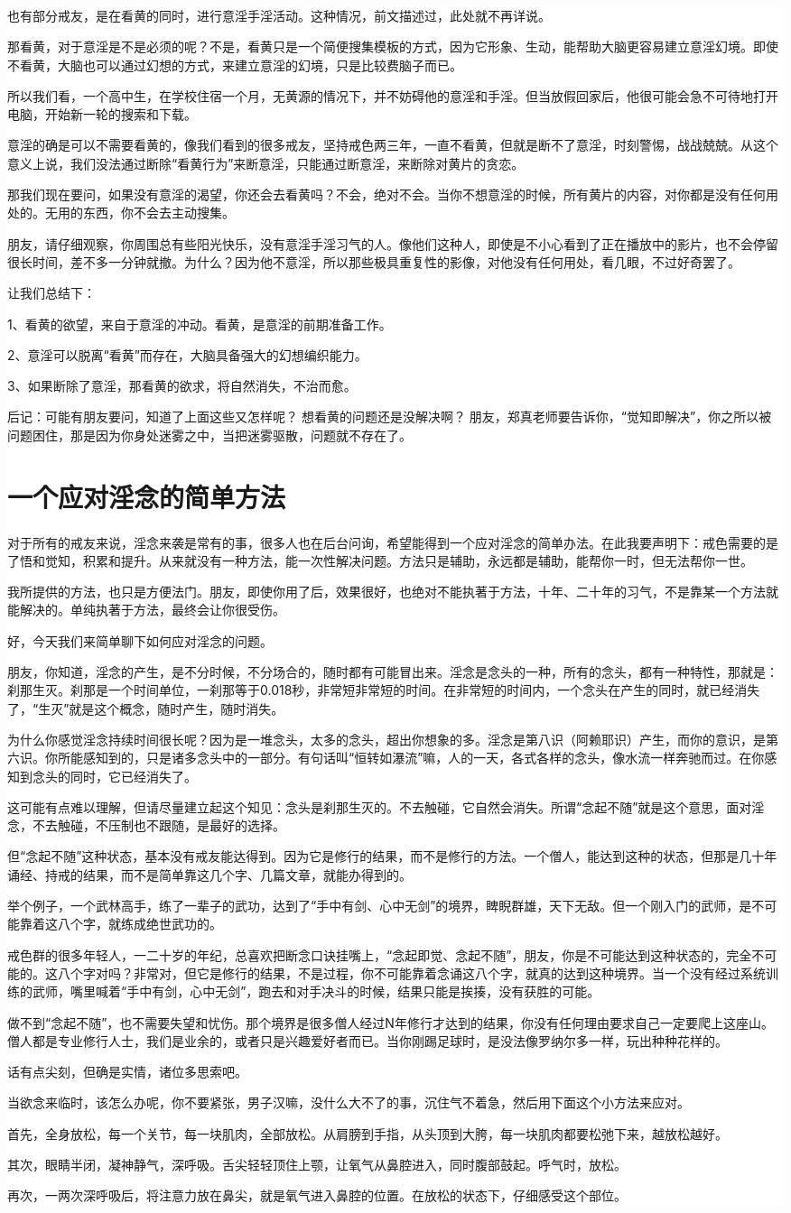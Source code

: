 也有部分戒友，是在看黄的同时，进行意淫手淫活动。这种情况，前文描述过，此处就不再详说。

那看黄，对于意淫是不是必须的呢？不是，看黄只是一个简便搜集模板的方式，因为它形象、生动，能帮助大脑更容易建立意淫幻境。即使不看黄，大脑也可以通过幻想的方式，来建立意淫的幻境，只是比较费脑子而已。
 
所以我们看，一个高中生，在学校住宿一个月，无黄源的情况下，并不妨碍他的意淫和手淫。但当放假回家后，他很可能会急不可待地打开电脑，开始新一轮的搜索和下载。

意淫的确是可以不需要看黄的，像我们看到的很多戒友，坚持戒色两三年，一直不看黄，但就是断不了意淫，时刻警惕，战战兢兢。从这个意义上说，我们没法通过断除“看黄行为”来断意淫，只能通过断意淫，来断除对黄片的贪恋。
 
那我们现在要问，如果没有意淫的渴望，你还会去看黄吗？不会，绝对不会。当你不想意淫的时候，所有黄片的内容，对你都是没有任何用处的。无用的东西，你不会去主动搜集。
 
朋友，请仔细观察，你周围总有些阳光快乐，没有意淫手淫习气的人。像他们这种人，即使是不小心看到了正在播放中的影片，也不会停留很长时间，差不多一分钟就撤。为什么？因为他不意淫，所以那些极具重复性的影像，对他没有任何用处，看几眼，不过好奇罢了。


让我们总结下：

1、看黄的欲望，来自于意淫的冲动。看黄，是意淫的前期准备工作。

2、意淫可以脱离“看黄”而存在，大脑具备强大的幻想编织能力。

3、如果断除了意淫，那看黄的欲求，将自然消失，不治而愈。

后记：可能有朋友要问，知道了上面这些又怎样呢？ 想看黄的问题还是没解决啊？ 朋友，郑真老师要告诉你，“觉知即解决”，你之所以被问题困住，那是因为你身处迷雾之中，当把迷雾驱散，问题就不存在了。

# 一个应对淫念的简单方法

对于所有的戒友来说，淫念来袭是常有的事，很多人也在后台问询，希望能得到一个应对淫念的简单办法。在此我要声明下：戒色需要的是了悟和觉知，积累和提升。从来就没有一种方法，能一次性解决问题。方法只是辅助，永远都是辅助，能帮你一时，但无法帮你一世。
 
我所提供的方法，也只是方便法门。朋友，即使你用了后，效果很好，也绝对不能执著于方法，十年、二十年的习气，不是靠某一个方法就能解决的。单纯执著于方法，最终会让你很受伤。 

好，今天我们来简单聊下如何应对淫念的问题。

朋友，你知道，淫念的产生，是不分时候，不分场合的，随时都有可能冒出来。淫念是念头的一种，所有的念头，都有一种特性，那就是：刹那生灭。刹那是一个时间单位，一刹那等于0.018秒，非常短非常短的时间。在非常短的时间内，一个念头在产生的同时，就已经消失了，“生灭”就是这个概念，随时产生，随时消失。
 
为什么你感觉淫念持续时间很长呢？因为是一堆念头，太多的念头，超出你想象的多。淫念是第八识（阿赖耶识）产生，而你的意识，是第六识。你所能感知到的，只是诸多念头中的一部分。有句话叫“恒转如瀑流”嘛，人的一天，各式各样的念头，像水流一样奔驰而过。在你感知到念头的同时，它已经消失了。
 
这可能有点难以理解，但请尽量建立起这个知见：念头是刹那生灭的。不去触碰，它自然会消失。所谓“念起不随”就是这个意思，面对淫念，不去触碰，不压制也不跟随，是最好的选择。

但“念起不随”这种状态，基本没有戒友能达得到。因为它是修行的结果，而不是修行的方法。一个僧人，能达到这种的状态，但那是几十年诵经、持戒的结果，而不是简单靠这几个字、几篇文章，就能办得到的。

举个例子，一个武林高手，练了一辈子的武功，达到了“手中有剑、心中无剑”的境界，睥睨群雄，天下无敌。但一个刚入门的武师，是不可能靠着这八个字，就练成绝世武功的。

戒色群的很多年轻人，一二十岁的年纪，总喜欢把断念口诀挂嘴上，“念起即觉、念起不随”，朋友，你是不可能达到这种状态的，完全不可能的。这八个字对吗？非常对，但它是修行的结果，不是过程，你不可能靠着念诵这八个字，就真的达到这种境界。当一个没有经过系统训练的武师，嘴里喊着“手中有剑，心中无剑”，跑去和对手决斗的时候，结果只能是挨揍，没有获胜的可能。
 
做不到“念起不随”，也不需要失望和忧伤。那个境界是很多僧人经过N年修行才达到的结果，你没有任何理由要求自己一定要爬上这座山。僧人都是专业修行人士，我们是业余的，或者只是兴趣爱好者而已。当你刚踢足球时，是没法像罗纳尔多一样，玩出种种花样的。
 
话有点尖刻，但确是实情，诸位多思索吧。

当欲念来临时，该怎么办呢，你不要紧张，男子汉嘛，没什么大不了的事，沉住气不着急，然后用下面这个小方法来应对。
 
首先，全身放松，每一个关节，每一块肌肉，全部放松。从肩膀到手指，从头顶到大胯，每一块肌肉都要松弛下来，越放松越好。

其次，眼睛半闭，凝神静气，深呼吸。舌尖轻轻顶住上颚，让氧气从鼻腔进入，同时腹部鼓起。呼气时，放松。

再次，一两次深呼吸后，将注意力放在鼻尖，就是氧气进入鼻腔的位置。在放松的状态下，仔细感受这个部位。
 